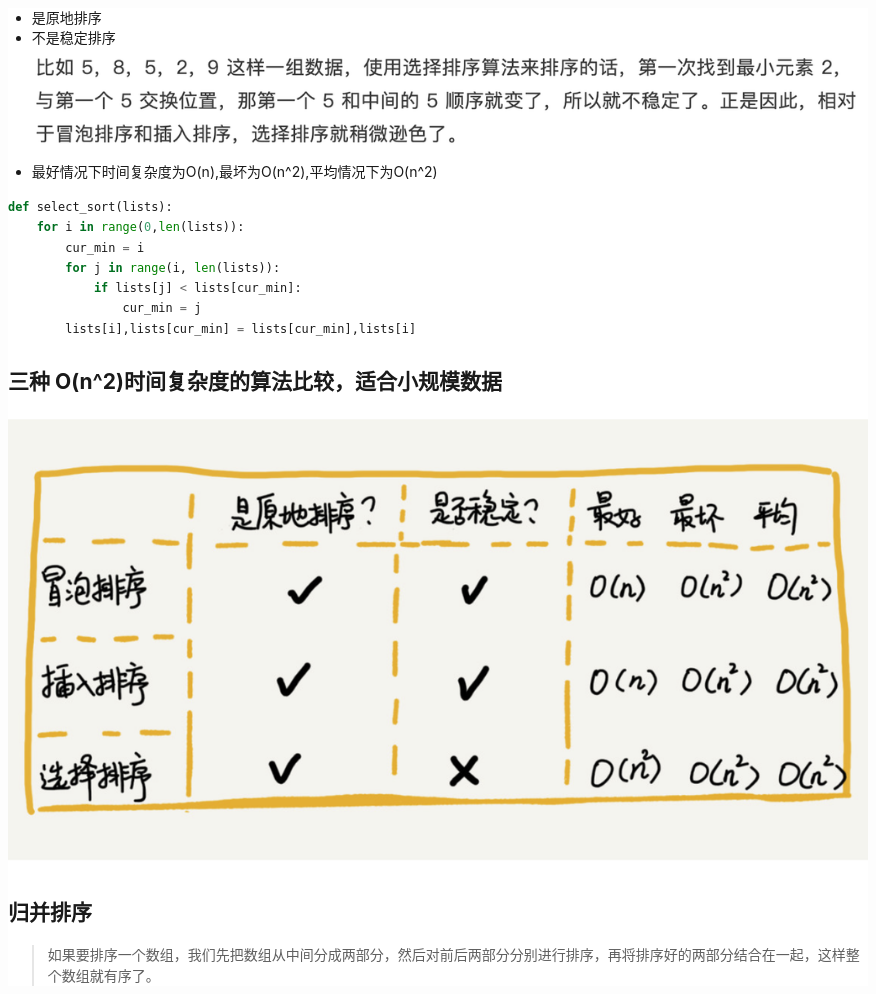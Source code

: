 - 是原地排序
- 不是稳定排序
  ![Screen Shot 2018-10-20 at 13.48.26.png](resources/23C897ACF30D399BA45B6565FCB02711.png)
- 最好情况下时间复杂度为O(n),最坏为O(n^2),平均情况下为O(n^2)

```Python
def select_sort(lists):
    for i in range(0,len(lists)):
        cur_min = i
        for j in range(i, len(lists)):
            if lists[j] < lists[cur_min]:
                cur_min = j
        lists[i],lists[cur_min] = lists[cur_min],lists[i]
```

## 三种 O(n^2)时间复杂度的算法比较，适合小规模数据
![Screen Shot 2018-10-20 at 13.53.34.png](resources/7FD40986EB2A2CCDB8D9269C27C188EA.png)


## 归并排序
> 如果要排序一个数组，我们先把数组从中间分成两部分，然后对前后两部分分别进行排序，再将排序好的两部分结合在一起，这样整个数组就有序了。

